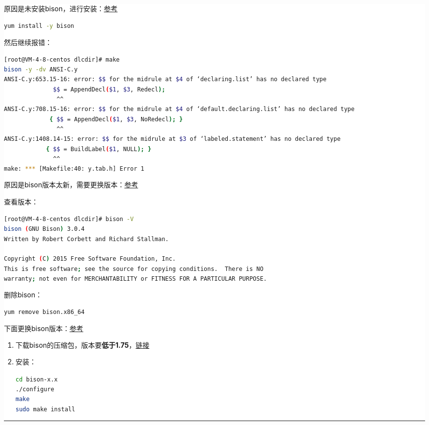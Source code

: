 原因是未安装bison，进行安装：[参考](https://blog.csdn.net/weborn/article/details/6794671)

```sh
yum install -y bison
```

然后继续报错：

```sh
[root@VM-4-8-centos dlcdir]# make
bison -y -dv ANSI-C.y
ANSI-C.y:653.15-16: error: $$ for the midrule at $4 of ‘declaring.list’ has no declared type
              $$ = AppendDecl($1, $3, Redecl);
               ^^
ANSI-C.y:708.15-16: error: $$ for the midrule at $4 of ‘default.declaring.list’ has no declared type
             { $$ = AppendDecl($1, $3, NoRedecl); }
               ^^
ANSI-C.y:1408.14-15: error: $$ for the midrule at $3 of ‘labeled.statement’ has no declared type
            { $$ = BuildLabel($1, NULL); }
              ^^
make: *** [Makefile:40: y.tab.h] Error 1
```

原因是bison版本太新，需要更换版本：[参考](https://lists.gnu.org/archive/html/help-bison/2009-03/msg00015.html)

查看版本：

```sh
[root@VM-4-8-centos dlcdir]# bison -V
bison (GNU Bison) 3.0.4
Written by Robert Corbett and Richard Stallman.

Copyright (C) 2015 Free Software Foundation, Inc.
This is free software; see the source for copying conditions.  There is NO
warranty; not even for MERCHANTABILITY or FITNESS FOR A PARTICULAR PURPOSE.
```

删除bison：

```sh
yum remove bison.x86_64
```

下面更换bison版本：[参考](https://www.shuzhiduo.com/A/q4zVVOZWzK/)

1. 下载bison的压缩包，版本要**低于1.75**，[链接](http://ftp.gnu.org/gnu/bison/)

2. 安装：

   ```sh
   cd bison-x.x
   ./configure
   make
   sudo make install
   ```

***
